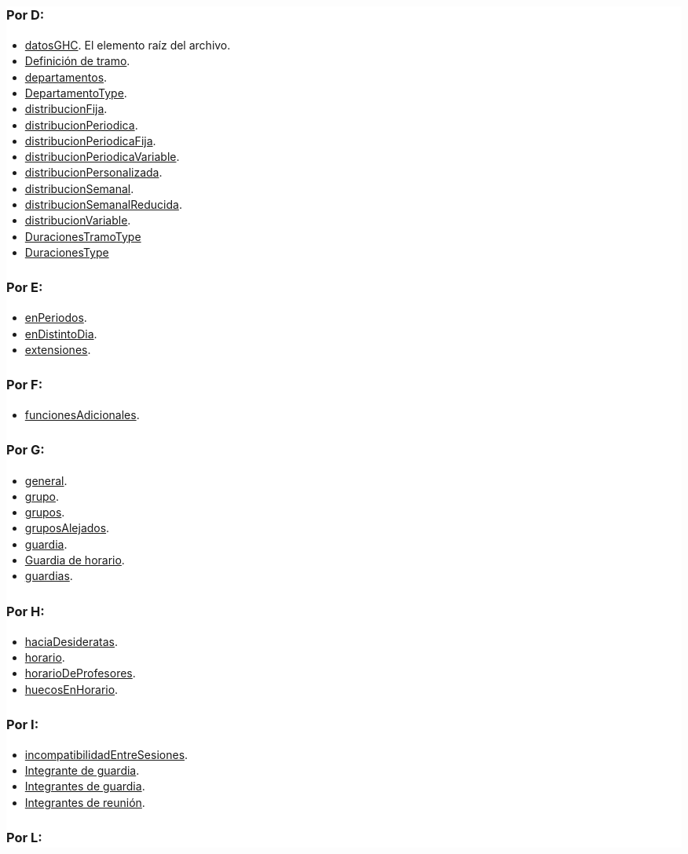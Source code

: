 ### Por D:

*   [datosGHC](#datosGHC). El elemento raíz del archivo.
*   [Definición de tramo](#DefinicionDeTramo).
*   [departamentos](#departamentos).
*   [DepartamentoType](#departamentoType).
*   [distribucionFija](#distribucionFija).
*   [distribucionPeriodica](#distribucionPeriodica).
*   [distribucionPeriodicaFija](#distribucionPeriodicaFija).
*   [distribucionPeriodicaVariable](#distribucionPeriodicaVariable).
*   [distribucionPersonalizada](#distribucionPersonalizada).
*   [distribucionSemanal](#distribucionSemanal).
*   [distribucionSemanalReducida](#distribucionSemanalReducida).
*   [distribucionVariable](#distribucionVariable).
*   [DuracionesTramoType](#duracionesTramoType)
*   [DuracionesType](#duracionesType)

### Por E:

*   [enPeriodos](#enPeriodos).
*   [enDistintoDia](#enDistintoDia).
*   [extensiones](#extensiones).

### Por F:

*   [funcionesAdicionales](#funcionesAdicionales).

### Por G:

*   [general](#general).
*   [grupo](#grupo).
*   [grupos](#grupos).
*   [gruposAlejados](#gruposAlejados).
*   [guardia](#guardia).
*   [Guardia de horario](#guardiaDeHorario).
*   [guardias](#guardias).

### Por H:

*   [haciaDesideratas](#haciaDesideratas).
*   [horario](#horario).
*   [horarioDeProfesores](#horarioDeProfesores).
*   [huecosEnHorario](#huecosEnHorario).

### Por I:

*   [incompatibilidadEntreSesiones](#incompatibilidadEntreSesiones).
*   [Integrante de guardia](#integranteDeGuardia).
*   [Integrantes de guardia](#integrantesDeGuardia).
*   [Integrantes de reunión](integrantesDeReunion).

### Por L:

